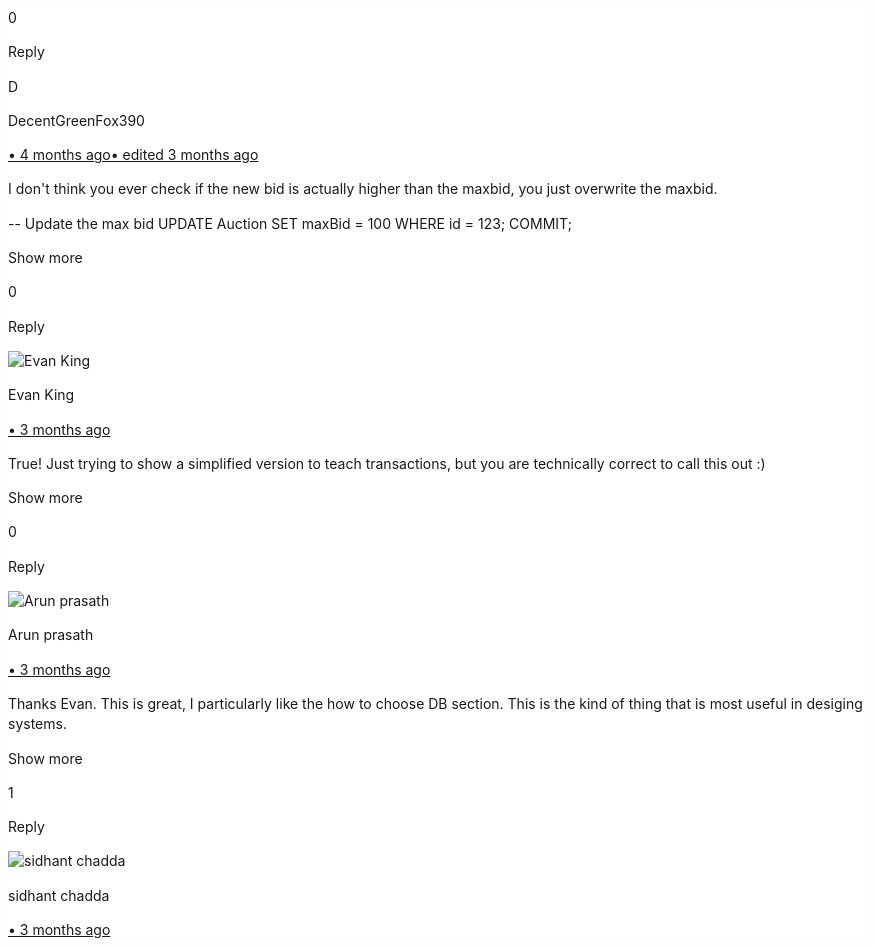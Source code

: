 0

Reply

D

DecentGreenFox390

[• 4 months ago• edited 3 months ago](https://www.hellointerview.com/learn/system-design/deep-dives/postgres#comment-cm9t3o22w003cad08wiz75btl)

I don't think you ever check if the new bid is actually higher than the maxbid, you just overwrite the maxbid.

\-- Update the max bid UPDATE Auction SET maxBid = 100 WHERE id = 123; COMMIT;

Show more

0

Reply

![Evan King](https://www.hellointerview.com/_next/image?url=%2F_next%2Fstatic%2Fmedia%2Fevan-headshot.36cce7dc.png&w=96&q=75)

Evan King

[• 3 months ago](https://www.hellointerview.com/learn/system-design/deep-dives/postgres#comment-cma55slof0061ad0708danfiu)

True! Just trying to show a simplified version to teach transactions, but you are technically correct to call this out :)

Show more

0

Reply

![Arun prasath](https://lh3.googleusercontent.com/a/ACg8ocJwk6FK5NTjnp9SpWHD0wUa_6v0qHw3KQTdSOT5UZqZMUU85Q=s96-c)

Arun prasath

[• 3 months ago](https://www.hellointerview.com/learn/system-design/deep-dives/postgres#comment-cma4whlx700i2ad08cwr4i5sc)

Thanks Evan. This is great, I particularly like the how to choose DB section. This is the kind of thing that is most useful in desiging systems.

Show more

1

Reply

![sidhant chadda](https://lh3.googleusercontent.com/a/ACg8ocLfwBmZRhgVozeaUUCkuxN2BLfouk80UIlYNNcfTAjREXKRxlrn_Q=s96-c)

sidhant chadda

[• 3 months ago](https://www.hellointerview.com/learn/system-design/deep-dives/postgres#comment-cmafu5uz90170ad0801e8v67l)
